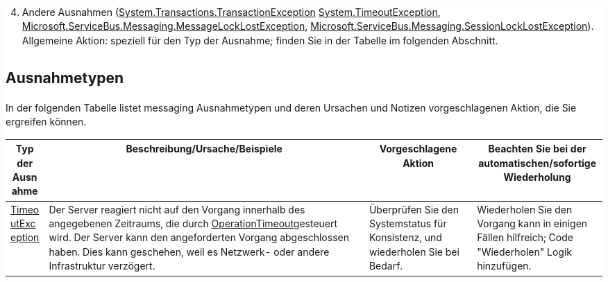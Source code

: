 4.  Andere Ausnahmen ([System.Transactions.TransactionException](https://msdn.microsoft.com/library/system.transactions.transactionexception.aspx) [System.TimeoutException](https://msdn.microsoft.com/library/system.timeoutexception.aspx), [Microsoft.ServiceBus.Messaging.MessageLockLostException](https://msdn.microsoft.com/library/azure/microsoft.servicebus.messaging.messagelocklostexception.aspx), [Microsoft.ServiceBus.Messaging.SessionLockLostException](https://msdn.microsoft.com/library/azure/microsoft.servicebus.messaging.sessionlocklostexception.aspx)). Allgemeine Aktion: speziell für den Typ der Ausnahme; finden Sie in der Tabelle im folgenden Abschnitt. 

## <a name="exception-types"></a>Ausnahmetypen

In der folgenden Tabelle listet messaging Ausnahmetypen und deren Ursachen und Notizen vorgeschlagenen Aktion, die Sie ergreifen können.

| **Typ der Ausnahme**                                                                                                                                                                                                                                                                                | **Beschreibung/Ursache/Beispiele**                                                                                                                                                                                                                                                                                                                                                                                                                                                                                                                                                                                                                 | **Vorgeschlagene Aktion**                                                                                                                                                                                                                                                                                                                                                                                                          | **Beachten Sie bei der automatischen/sofortige Wiederholung**                                                                                             |
|-----------------------------------------------------------------------------------------------------------------------------------------------------------------------------------------------------------------------------------------------------------------------------------------------|--------------------------------------------------------------------------------------------------------------------------------------------------------------------------------------------------------------------------------------------------------------------------------------------------------------------------------------------------------------------------------------------------------------------------------------------------------------------------------------------------------------------------------------------------------------------------------------------------------------------------------------------|---------------------------------------------------------------------------------------------------------------------------------------------------------------------------------------------------------------------------------------------------------------------------------------------------------------------------------------------------------------------------------------------------------------------------|-------------------------------------------------------------------------------------------------------------------------------|
| [TimeoutException](https://msdn.microsoft.com/library/system.timeoutexception.aspx)                                                                                                                                                                                                           | Der Server reagiert nicht auf den Vorgang innerhalb des angegebenen Zeitraums, die durch [OperationTimeout](https://msdn.microsoft.com/library/azure/microsoft.servicebus.messaging.messagingfactorysettings.operationtimeout.aspx)gesteuert wird. Der Server kann den angeforderten Vorgang abgeschlossen haben. Dies kann geschehen, weil es Netzwerk- oder andere Infrastruktur verzögert.                                                                                                                                                                                                                                                                   | Überprüfen Sie den Systemstatus für Konsistenz, und wiederholen Sie bei Bedarf.                                                                                                                                                                                                                                                                                                                                                            | Wiederholen Sie den Vorgang kann in einigen Fällen hilfreich; Code "Wiederholen" Logik hinzufügen.                                                                      |